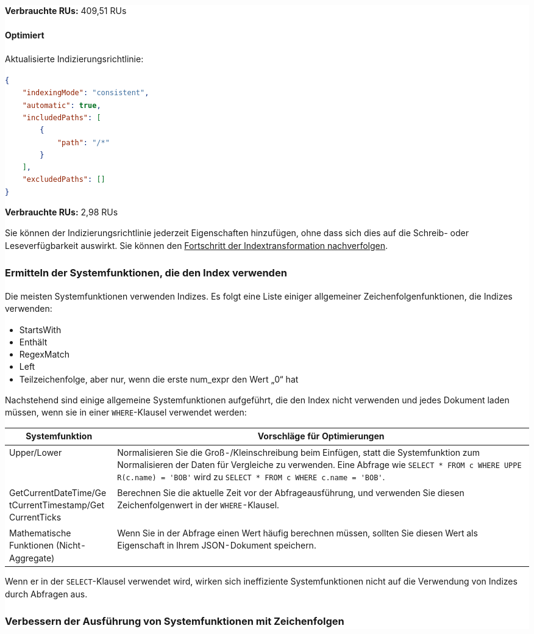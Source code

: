 **Verbrauchte RUs:** 409,51 RUs

#### <a name="optimized"></a>Optimiert

Aktualisierte Indizierungsrichtlinie:

```json
{
    "indexingMode": "consistent",
    "automatic": true,
    "includedPaths": [
        {
            "path": "/*"
        }
    ],
    "excludedPaths": []
}
```

**Verbrauchte RUs:** 2,98 RUs

Sie können der Indizierungsrichtlinie jederzeit Eigenschaften hinzufügen, ohne dass sich dies auf die Schreib- oder Leseverfügbarkeit auswirkt. Sie können den [Fortschritt der Indextransformation nachverfolgen](./how-to-manage-indexing-policy.md#dotnet-sdk).

### <a name="understand-which-system-functions-use-the-index"></a>Ermitteln der Systemfunktionen, die den Index verwenden

Die meisten Systemfunktionen verwenden Indizes. Es folgt eine Liste einiger allgemeiner Zeichenfolgenfunktionen, die Indizes verwenden:

- StartsWith
- Enthält
- RegexMatch
- Left
- Teilzeichenfolge, aber nur, wenn die erste num_expr den Wert „0“ hat

Nachstehend sind einige allgemeine Systemfunktionen aufgeführt, die den Index nicht verwenden und jedes Dokument laden müssen, wenn sie in einer `WHERE`-Klausel verwendet werden:

| **Systemfunktion**                     | **Vorschläge für Optimierungen**             |
| --------------------------------------- |------------------------------------------------------------ |
| Upper/Lower                         | Normalisieren Sie die Groß-/Kleinschreibung beim Einfügen, statt die Systemfunktion zum Normalisieren der Daten für Vergleiche zu verwenden. Eine Abfrage wie ```SELECT * FROM c WHERE UPPER(c.name) = 'BOB'``` wird zu ```SELECT * FROM c WHERE c.name = 'BOB'```. |
| GetCurrentDateTime/GetCurrentTimestamp/GetCurrentTicks | Berechnen Sie die aktuelle Zeit vor der Abfrageausführung, und verwenden Sie diesen Zeichenfolgenwert in der `WHERE`-Klausel. |
| Mathematische Funktionen (Nicht-Aggregate) | Wenn Sie in der Abfrage einen Wert häufig berechnen müssen, sollten Sie diesen Wert als Eigenschaft in Ihrem JSON-Dokument speichern. |

Wenn er in der `SELECT`-Klausel verwendet wird, wirken sich ineffiziente Systemfunktionen nicht auf die Verwendung von Indizes durch Abfragen aus.

### <a name="improve-string-system-function-execution"></a>Verbessern der Ausführung von Systemfunktionen mit Zeichenfolgen
